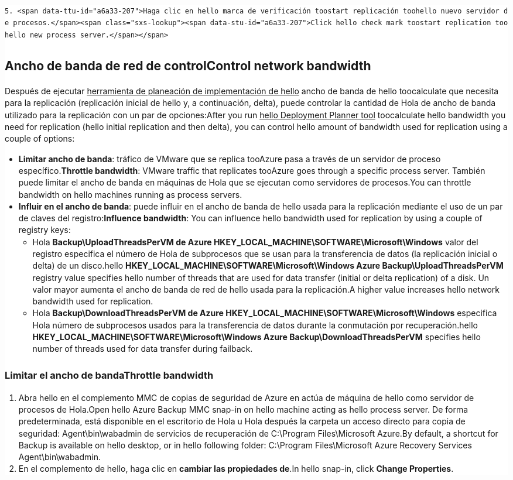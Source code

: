     5. <span data-ttu-id="a6a33-207">Haga clic en hello marca de verificación toostart replicación toohello nuevo servidor de procesos.</span><span class="sxs-lookup"><span data-stu-id="a6a33-207">Click hello check mark toostart replication toohello new process server.</span></span>

## <a name="control-network-bandwidth"></a><span data-ttu-id="a6a33-208">Ancho de banda de red de control</span><span class="sxs-lookup"><span data-stu-id="a6a33-208">Control network bandwidth</span></span>

<span data-ttu-id="a6a33-209">Después de ejecutar [herramienta de planeación de implementación de hello](site-recovery-deployment-planner.md) ancho de banda de hello toocalculate que necesita para la replicación (replicación inicial de hello y, a continuación, delta), puede controlar la cantidad de Hola de ancho de banda utilizado para la replicación con un par de opciones:</span><span class="sxs-lookup"><span data-stu-id="a6a33-209">After you run [hello Deployment Planner tool](site-recovery-deployment-planner.md) toocalculate hello bandwidth you need for replication (hello initial replication and then delta), you can control hello amount of bandwidth used for replication using a couple of options:</span></span>

* <span data-ttu-id="a6a33-210">**Limitar ancho de banda**: tráfico de VMware que se replica tooAzure pasa a través de un servidor de proceso específico.</span><span class="sxs-lookup"><span data-stu-id="a6a33-210">**Throttle bandwidth**: VMware traffic that replicates tooAzure goes through a specific process server.</span></span> <span data-ttu-id="a6a33-211">También puede limitar el ancho de banda en máquinas de Hola que se ejecutan como servidores de procesos.</span><span class="sxs-lookup"><span data-stu-id="a6a33-211">You can throttle bandwidth on hello machines running as process servers.</span></span>
* <span data-ttu-id="a6a33-212">**Influir en el ancho de banda**: puede influir en el ancho de banda de hello usada para la replicación mediante el uso de un par de claves del registro:</span><span class="sxs-lookup"><span data-stu-id="a6a33-212">**Influence bandwidth**: You can influence hello bandwidth used for replication by using a couple of registry keys:</span></span>
  * <span data-ttu-id="a6a33-213">Hola **Backup\UploadThreadsPerVM de Azure HKEY_LOCAL_MACHINE\SOFTWARE\Microsoft\Windows** valor del registro especifica el número de Hola de subprocesos que se usan para la transferencia de datos (la replicación inicial o delta) de un disco.</span><span class="sxs-lookup"><span data-stu-id="a6a33-213">hello **HKEY_LOCAL_MACHINE\SOFTWARE\Microsoft\Windows Azure Backup\UploadThreadsPerVM** registry value specifies hello number of threads that are used for data transfer (initial or delta replication) of a disk.</span></span> <span data-ttu-id="a6a33-214">Un valor mayor aumenta el ancho de banda de red de hello usada para la replicación.</span><span class="sxs-lookup"><span data-stu-id="a6a33-214">A higher value increases hello network bandwidth used for replication.</span></span>
  * <span data-ttu-id="a6a33-215">Hola **Backup\DownloadThreadsPerVM de Azure HKEY_LOCAL_MACHINE\SOFTWARE\Microsoft\Windows** especifica Hola número de subprocesos usados para la transferencia de datos durante la conmutación por recuperación.</span><span class="sxs-lookup"><span data-stu-id="a6a33-215">hello **HKEY_LOCAL_MACHINE\SOFTWARE\Microsoft\Windows Azure Backup\DownloadThreadsPerVM** specifies hello number of threads used for data transfer during failback.</span></span>

### <a name="throttle-bandwidth"></a><span data-ttu-id="a6a33-216">Limitar el ancho de banda</span><span class="sxs-lookup"><span data-stu-id="a6a33-216">Throttle bandwidth</span></span>

1. <span data-ttu-id="a6a33-217">Abra hello en el complemento MMC de copias de seguridad de Azure en actúa de máquina de hello como servidor de procesos de Hola.</span><span class="sxs-lookup"><span data-stu-id="a6a33-217">Open hello Azure Backup MMC snap-in on hello machine acting as hello process server.</span></span> <span data-ttu-id="a6a33-218">De forma predeterminada, está disponible en el escritorio de Hola u Hola después la carpeta un acceso directo para copia de seguridad: Agent\bin\wabadmin de servicios de recuperación de C:\Program Files\Microsoft Azure.</span><span class="sxs-lookup"><span data-stu-id="a6a33-218">By default, a shortcut for Backup is available on hello desktop, or in hello following folder: C:\Program Files\Microsoft Azure Recovery Services Agent\bin\wabadmin.</span></span>
2. <span data-ttu-id="a6a33-219">En el complemento de hello, haga clic en **cambiar las propiedades de**.</span><span class="sxs-lookup"><span data-stu-id="a6a33-219">In hello snap-in, click **Change Properties**.</span></span>